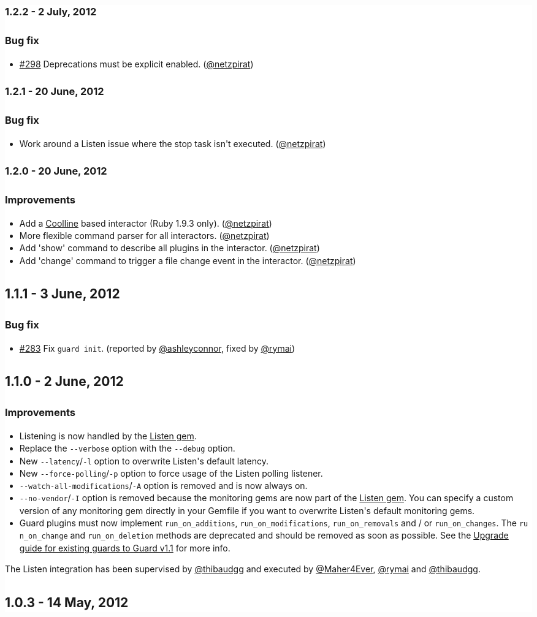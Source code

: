 ### 1.2.2 - 2 July, 2012

### Bug fix

- [#298][] Deprecations must be explicit enabled. ([@netzpirat][])

### 1.2.1 - 20 June, 2012

### Bug fix

- Work around a Listen issue where the stop task isn't executed. ([@netzpirat][])

### 1.2.0 - 20 June, 2012

### Improvements

- Add a [Coolline](https://github.com/Mon-Ouie/coolline) based interactor (Ruby 1.9.3 only). ([@netzpirat][])
- More flexible command parser for all interactors. ([@netzpirat][])
- Add 'show' command to describe all plugins in the interactor. ([@netzpirat][])
- Add 'change' command to trigger a file change event in the interactor. ([@netzpirat][])

## 1.1.1 - 3 June, 2012

### Bug fix

- [#283][] Fix `guard init`. (reported by [@ashleyconnor][], fixed by [@rymai][])

## 1.1.0 - 2 June, 2012

### Improvements

- Listening is now handled by the [Listen gem](https://github.com/guard/listen).
- Replace the `--verbose` option with the `--debug` option.
- New `--latency`/`-l` option to overwrite Listen's default latency.
- New `--force-polling`/`-p` option to force usage of the Listen polling listener.
- `--watch-all-modifications`/`-A` option is removed and is now always on.
- `--no-vendor`/`-I` option is removed because the monitoring gems are now part of the [Listen gem](https://github.com/guard/listen). You can specify a custom version of any monitoring gem directly in your Gemfile if you want to overwrite Listen's default monitoring gems.
- Guard plugins must now implement `run_on_additions`, `run_on_modifications`, `run_on_removals` and / or `run_on_changes`. The `run_on_change` and `run_on_deletion` methods are deprecated and should be removed as soon as possible. See the [Upgrade guide for existing guards to Guard v1.1](https://github.com/guard/guard/wiki/Upgrade-guide-for-existing-guards-to-Guard-v1.1) for more info.

The Listen integration has been supervised by [@thibaudgg][] and executed by [@Maher4Ever][], [@rymai][] and [@thibaudgg][].

## 1.0.3 - 14 May, 2012


[#2]: https://github.com/guard/guard/issues/2
[#3]: https://github.com/guard/guard/issues/3
[#5]: https://github.com/guard/guard/issues/5
[#6]: https://github.com/guard/guard/issues/6
[#7]: https://github.com/guard/guard/issues/7
[#12]: https://github.com/guard/guard/issues/12
[#13]: https://github.com/guard/guard/issues/13
[#26]: https://github.com/guard/guard/issues/26
[#28]: https://github.com/guard/guard/issues/28
[#35]: https://github.com/guard/guard/issues/35
[#38]: https://github.com/guard/guard/issues/38
[#39]: https://github.com/guard/guard/issues/39
[#41]: https://github.com/guard/guard/issues/41
[#42]: https://github.com/guard/guard/issues/42
[#43]: https://github.com/guard/guard/issues/43
[#48]: https://github.com/guard/guard/issues/48
[#51]: https://github.com/guard/guard/issues/51
[#55]: https://github.com/guard/guard/issues/55
[#58]: https://github.com/guard/guard/issues/58
[#60]: https://github.com/guard/guard/issues/60
[#63]: https://github.com/guard/guard/issues/63
[#64]: https://github.com/guard/guard/issues/64
[#66]: https://github.com/guard/guard/issues/66
[#67]: https://github.com/guard/guard/issues/67
[#69]: https://github.com/guard/guard/issues/69
[#73]: https://github.com/guard/guard/issues/73
[#74]: https://github.com/guard/guard/issues/74
[#77]: https://github.com/guard/guard/issues/77
[#79]: https://github.com/guard/guard/issues/79
[#80]: https://github.com/guard/guard/issues/80
[#82]: https://github.com/guard/guard/issues/82
[#84]: https://github.com/guard/guard/issues/84
[#86]: https://github.com/guard/guard/issues/86
[#88]: https://github.com/guard/guard/issues/88
[#90]: https://github.com/guard/guard/issues/90
[#91]: https://github.com/guard/guard/issues/91
[#94]: https://github.com/guard/guard/issues/94
[#95]: https://github.com/guard/guard/issues/95
[#97]: https://github.com/guard/guard/issues/97
[#98]: https://github.com/guard/guard/issues/98
[#99]: https://github.com/guard/guard/issues/99
[#107]: https://github.com/guard/guard/issues/107
[#112]: https://github.com/guard/guard/issues/112
[#115]: https://github.com/guard/guard/issues/115
[#119]: https://github.com/guard/guard/issues/119
[#120]: https://github.com/guard/guard/issues/120
[#121]: https://github.com/guard/guard/issues/121
[#128]: https://github.com/guard/guard/issues/128
[#130]: https://github.com/guard/guard/issues/130
[#136]: https://github.com/guard/guard/issues/136
[#137]: https://github.com/guard/guard/issues/137
[#138]: https://github.com/guard/guard/issues/138
[#144]: https://github.com/guard/guard/issues/144
[#145]: https://github.com/guard/guard/issues/145
[#146]: https://github.com/guard/guard/issues/146
[#149]: https://github.com/guard/guard/issues/149
[#150]: https://github.com/guard/guard/issues/150
[#152]: https://github.com/guard/guard/issues/152
[#156]: https://github.com/guard/guard/issues/156
[#157]: https://github.com/guard/guard/issues/157
[#160]: https://github.com/guard/guard/issues/160
[#165]: https://github.com/guard/guard/issues/165
[#166]: https://github.com/guard/guard/issues/166
[#167]: https://github.com/guard/guard/issues/167
[#168]: https://github.com/guard/guard/issues/168
[#173]: https://github.com/guard/guard/issues/173
[#174]: https://github.com/guard/guard/issues/174
[#195]: https://github.com/guard/guard/issues/195
[#213]: https://github.com/guard/guard/issues/213
[#214]: https://github.com/guard/guard/issues/214
[#216]: https://github.com/guard/guard/issues/216
[#218]: https://github.com/guard/guard/issues/218
[#223]: https://github.com/guard/guard/issues/223
[#226]: https://github.com/guard/guard/issues/226
[#227]: https://github.com/guard/guard/issues/227
[#232]: https://github.com/guard/guard/issues/232
[#233]: https://github.com/guard/guard/issues/233
[#236]: https://github.com/guard/guard/issues/236
[#238]: https://github.com/guard/guard/issues/238
[#249]: https://github.com/guard/guard/issues/249
[#250]: https://github.com/guard/guard/issues/250
[#254]: https://github.com/guard/guard/issues/254
[#259]: https://github.com/guard/guard/issues/259
[#260]: https://github.com/guard/guard/issues/260
[#261]: https://github.com/guard/guard/issues/261
[#270]: https://github.com/guard/guard/issues/270
[#274]: https://github.com/guard/guard/issues/274
[#275]: https://github.com/guard/guard/issues/275
[#283]: https://github.com/guard/guard/issues/283
[#298]: https://github.com/guard/guard/issues/298
[#299]: https://github.com/guard/guard/issues/299
[#315]: https://github.com/guard/guard/issues/315
[#316]: https://github.com/guard/guard/issues/316
[#317]: https://github.com/guard/guard/issues/317
[#324]: https://github.com/guard/guard/issues/324
[#327]: https://github.com/guard/guard/issues/327
[#331]: https://github.com/guard/guard/issues/331
[#334]: https://github.com/guard/guard/issues/334
[#342]: https://github.com/guard/guard/issues/342
[#343]: https://github.com/guard/guard/issues/343
[#344]: https://github.com/guard/guard/issues/344
[#345]: https://github.com/guard/guard/issues/345
[#348]: https://github.com/guard/guard/issues/348
[#351]: https://github.com/guard/guard/issues/351
[#352]: https://github.com/guard/guard/issues/352
[#353]: https://github.com/guard/guard/issues/353
[#354]: https://github.com/guard/guard/issues/354
[#358]: https://github.com/guard/guard/issues/358
[#360]: https://github.com/guard/guard/issues/360
[#361]: https://github.com/guard/guard/issues/361
[#362]: https://github.com/guard/guard/issues/362
[#364]: https://github.com/guard/guard/issues/364
[#365]: https://github.com/guard/guard/issues/365
[#367]: https://github.com/guard/guard/issues/367
[#368]: https://github.com/guard/guard/issues/368
[#369]: https://github.com/guard/guard/issues/369
[#372]: https://github.com/guard/guard/issues/372
[#376]: https://github.com/guard/guard/issues/376
[#377]: https://github.com/guard/guard/issues/377
[#378]: https://github.com/guard/guard/issues/378
[#386]: https://github.com/guard/guard/issues/386
[#387]: https://github.com/guard/guard/issues/387
[#389]: https://github.com/guard/guard/issues/389
[#400]: https://github.com/guard/guard/issues/400
[#401]: https://github.com/guard/guard/issues/401
[#402]: https://github.com/guard/guard/issues/402
[#406]: https://github.com/guard/guard/issues/406
[#407]: https://github.com/guard/guard/issues/407
[#408]: https://github.com/guard/guard/issues/408
[#409]: https://github.com/guard/guard/issues/409
[#410]: https://github.com/guard/guard/issues/410
[#413]: https://github.com/guard/guard/issues/413
[#414]: https://github.com/guard/guard/issues/414
[#416]: https://github.com/guard/guard/issues/416
[@Gazer]: https://github.com/Gazer
[@Maher4Ever]: https://github.com/Maher4Ever
[@Nerian]: https://github.com/Nerian
[@alandipert]: https://github.com/alandipert
[@amiel]: https://github.com/amiel
[@anithri]: https://github.com/anithri
[@ashleyconnor]: https://github.com/ashleyconnor
[@aspiers]: https://github.com/aspiers
[@benolee]: https://github.com/benolee
[@brainopia]: https://github.com/brainopia
[@bronson]: https://github.com/bronson
[@cablegram]: https://github.com/cablegram
[@capotej]: https://github.com/capotej
[@ches]: https://github.com/ches
[@chrisberkhout]: https://github.com/chrisberkhout
[@cknadler]: https://github.com/cknadler
[@d1]: https://github.com/d1
[@dgutov]: https://github.com/dgutov
[@dnagir]: https://github.com/dnagir
[@docwhat]: https://github.com/docwhat
[@dyfrgi]: https://github.com/dyfrgi
[@earlonrails]: https://github.com/earlonrails
[@envygeeks]: https://github.com/envygeeks
[@etehtsea]: https://github.com/etehtsea
[@f1sherman]: https://github.com/f1sherman
[@fabioyamate]: https://github.com/fabioyamate
[@fnichol]: https://github.com/fnichol
[@foxycoder]: https://github.com/foxycoder
[@gix]: https://github.com/gix
[@hardipe]: https://github.com/hardipe
[@hashrocketeer]: https://github.com/hashrocketeer
[@hawx]: https://github.com/hawx
[@hron]: https://github.com/hron
[@ianwhite]: https://github.com/ianwhite
[@iljoo]: https://github.com/iljoo
[@indirect]: https://github.com/indirect
[@japgolly]: https://github.com/japgolly
[@jeffutter]: https://github.com/jeffutter
[@jfolkins]: https://github.com/jfolkins
[@johnbintz]: https://github.com/johnbintz
[@jredville]: https://github.com/jredville
[@jrsacks]: https://github.com/jrsacks
[@koshigoe]: https://github.com/koshigoe
[@laserlemon]: https://github.com/laserlemon
[@limeyd]: https://github.com/limeyd
[@madtrick]: https://github.com/madtrick
[@maio]: https://github.com/maio
[@martoche]: https://github.com/martoche
[@mattgreen]: https://github.com/mattgreen
[@matthijsgroen]: https://github.com/matthijsgroen
[@mcmire]: https://github.com/mcmire
[@mislav]: https://github.com/mislav
[@monocle]: https://github.com/monocle
[@mordaroso]: https://github.com/mordaroso
[@nestegg]: https://github.com/nestegg
[@netzpirat]: https://github.com/netzpirat
[@nickmabry]: https://github.com/nickmabry
[@nicksieger]: https://github.com/nicksieger
[@niklas]: https://github.com/niklas
[@oliamb]: https://github.com/oliamb
[@oreoshake]: https://github.com/oreoshake
[@pcreux]: https://github.com/pcreux
[@philomory]: https://github.com/philomory
[@pirukire]: https://github.com/pirukire
[@pritchie]: https://github.com/pritchie
[@rking]: https://github.com/rking
[@rmm5t]: https://github.com/rmm5t
[@royvandewater]: https://github.com/royvandewater
[@rudicode]: https://github.com/rudicode
[@rupert654]: https://github.com/rupert654
[@rymai]: https://github.com/rymai
[@schmurfy]: https://github.com/schmurfy
[@scottdavis]: https://github.com/scottdavis
[@semperos]: https://github.com/semperos
[@spadin]: https://github.com/spadin
[@steakknife]: https://github.com/steakknife
[@stereobooster]: https://github.com/stereobooster
[@stouset]: https://github.com/stouset
[@sunaku]: https://github.com/sunaku
[@sutherland]: https://github.com/sutherland
[@tarsolya]: https://github.com/tarsolya
[@thibaudgg]: https://github.com/thibaudgg
[@thierryhenrio]: https://github.com/thierryhenrio
[@tinogomes]: https://github.com/tinogomes
[@tomas-zemres]: https://github.com/tomas-zemres
[@tpope]: https://github.com/tpope
[@uk-ar]: https://github.com/uk-ar
[@veged]: https://github.com/veged
[@viking]: https://github.com/viking
[@waldo]: https://github.com/waldo
[@wereHamster]: https://github.com/wereHamster
[@yannlugrin]: https://github.com/yannlugrin
[@zonque]: https://github.com/zonque